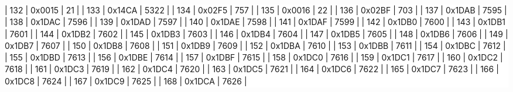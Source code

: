|     132 | 0x0015      |          21 |
|     133 | 0x14CA      |        5322 |
|     134 | 0x02F5      |         757 |
|     135 | 0x0016      |          22 |
|     136 | 0x02BF      |         703 |
|     137 | 0x1DAB      |        7595 |
|     138 | 0x1DAC      |        7596 |
|     139 | 0x1DAD      |        7597 |
|     140 | 0x1DAE      |        7598 |
|     141 | 0x1DAF      |        7599 |
|     142 | 0x1DB0      |        7600 |
|     143 | 0x1DB1      |        7601 |
|     144 | 0x1DB2      |        7602 |
|     145 | 0x1DB3      |        7603 |
|     146 | 0x1DB4      |        7604 |
|     147 | 0x1DB5      |        7605 |
|     148 | 0x1DB6      |        7606 |
|     149 | 0x1DB7      |        7607 |
|     150 | 0x1DB8      |        7608 |
|     151 | 0x1DB9      |        7609 |
|     152 | 0x1DBA      |        7610 |
|     153 | 0x1DBB      |        7611 |
|     154 | 0x1DBC      |        7612 |
|     155 | 0x1DBD      |        7613 |
|     156 | 0x1DBE      |        7614 |
|     157 | 0x1DBF      |        7615 |
|     158 | 0x1DC0      |        7616 |
|     159 | 0x1DC1      |        7617 |
|     160 | 0x1DC2      |        7618 |
|     161 | 0x1DC3      |        7619 |
|     162 | 0x1DC4      |        7620 |
|     163 | 0x1DC5      |        7621 |
|     164 | 0x1DC6      |        7622 |
|     165 | 0x1DC7      |        7623 |
|     166 | 0x1DC8      |        7624 |
|     167 | 0x1DC9      |        7625 |
|     168 | 0x1DCA      |        7626 |